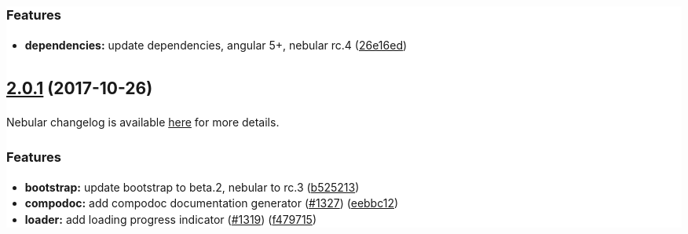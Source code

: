 
### Features

* **dependencies:** update dependencies, angular 5+, nebular rc.4 ([26e16ed](https://github.com/akveo/health-ease/commit/26e16ed))



<a name="2.0.1"></a>
## [2.0.1](https://github.com/akveo/health-ease/compare/v2.0.0...v2.0.1) (2017-10-26)


Nebular changelog is available [here](https://github.com/akveo/nebular/blob/master/CHANGELOG.md#200-rc3-2017-10-26) for more details. 

### Features

* **bootstrap:** update bootstrap to beta.2, nebular to rc.3 ([b525213](https://github.com/akveo/health-ease/commit/b525213))
* **compodoc:** add compodoc documentation generator ([#1327](https://github.com/akveo/health-ease/issues/1327)) ([eebbc12](https://github.com/akveo/health-ease/commit/eebbc12))
* **loader:** add loading progress indicator ([#1319](https://github.com/akveo/health-ease/issues/1319)) ([f479715](https://github.com/akveo/health-ease/commit/f479715))



